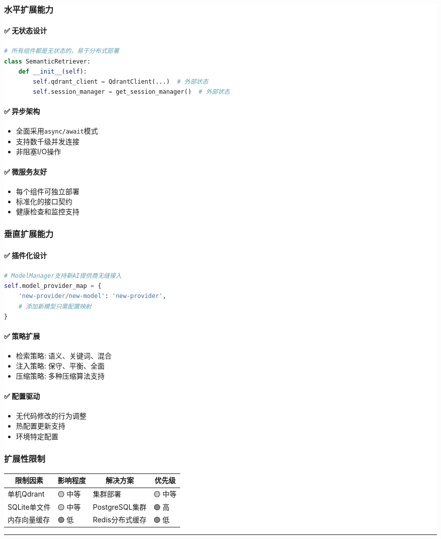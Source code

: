 ### 水平扩展能力

#### ✅ 无状态设计
```python
# 所有组件都是无状态的，易于分布式部署
class SemanticRetriever:
    def __init__(self):
        self.qdrant_client = QdrantClient(...)  # 外部状态
        self.session_manager = get_session_manager()  # 外部状态
```

#### ✅ 异步架构
- 全面采用`async/await`模式
- 支持数千级并发连接
- 非阻塞I/O操作

#### ✅ 微服务友好
- 每个组件可独立部署
- 标准化的接口契约
- 健康检查和监控支持

### 垂直扩展能力

#### ✅ 插件化设计
```python
# ModelManager支持新AI提供商无缝接入
self.model_provider_map = {
    'new-provider/new-model': 'new-provider',
    # 添加新模型只需配置映射
}
```

#### ✅ 策略扩展
- 检索策略: 语义、关键词、混合
- 注入策略: 保守、平衡、全面
- 压缩策略: 多种压缩算法支持

#### ✅ 配置驱动
- 无代码修改的行为调整
- 热配置更新支持
- 环境特定配置

### 扩展性限制

| 限制因素 | 影响程度 | 解决方案 | 优先级 |
|----------|----------|----------|--------|
| 单机Qdrant | 🟡 中等 | 集群部署 | 🟡 中等 |
| SQLite单文件 | 🟡 中等 | PostgreSQL集群 | 🟢 高 |
| 内存向量缓存 | 🟢 低 | Redis分布式缓存 | 🟢 低 |

---